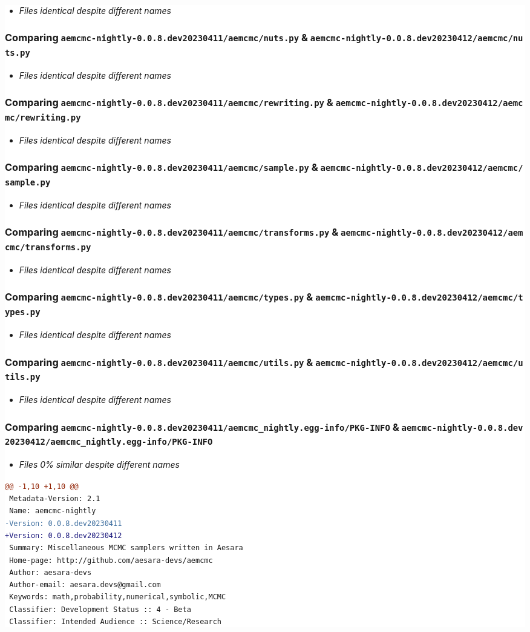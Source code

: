  * *Files identical despite different names*

### Comparing `aemcmc-nightly-0.0.8.dev20230411/aemcmc/nuts.py` & `aemcmc-nightly-0.0.8.dev20230412/aemcmc/nuts.py`

 * *Files identical despite different names*

### Comparing `aemcmc-nightly-0.0.8.dev20230411/aemcmc/rewriting.py` & `aemcmc-nightly-0.0.8.dev20230412/aemcmc/rewriting.py`

 * *Files identical despite different names*

### Comparing `aemcmc-nightly-0.0.8.dev20230411/aemcmc/sample.py` & `aemcmc-nightly-0.0.8.dev20230412/aemcmc/sample.py`

 * *Files identical despite different names*

### Comparing `aemcmc-nightly-0.0.8.dev20230411/aemcmc/transforms.py` & `aemcmc-nightly-0.0.8.dev20230412/aemcmc/transforms.py`

 * *Files identical despite different names*

### Comparing `aemcmc-nightly-0.0.8.dev20230411/aemcmc/types.py` & `aemcmc-nightly-0.0.8.dev20230412/aemcmc/types.py`

 * *Files identical despite different names*

### Comparing `aemcmc-nightly-0.0.8.dev20230411/aemcmc/utils.py` & `aemcmc-nightly-0.0.8.dev20230412/aemcmc/utils.py`

 * *Files identical despite different names*

### Comparing `aemcmc-nightly-0.0.8.dev20230411/aemcmc_nightly.egg-info/PKG-INFO` & `aemcmc-nightly-0.0.8.dev20230412/aemcmc_nightly.egg-info/PKG-INFO`

 * *Files 0% similar despite different names*

```diff
@@ -1,10 +1,10 @@
 Metadata-Version: 2.1
 Name: aemcmc-nightly
-Version: 0.0.8.dev20230411
+Version: 0.0.8.dev20230412
 Summary: Miscellaneous MCMC samplers written in Aesara
 Home-page: http://github.com/aesara-devs/aemcmc
 Author: aesara-devs
 Author-email: aesara.devs@gmail.com
 Keywords: math,probability,numerical,symbolic,MCMC
 Classifier: Development Status :: 4 - Beta
 Classifier: Intended Audience :: Science/Research
```
